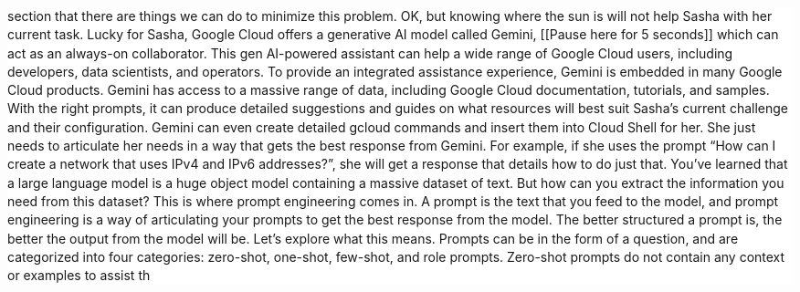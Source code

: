 section that there are things we can do to minimize this problem. OK, but knowing where the sun is will not help Sasha with her current task. Lucky for Sasha, Google Cloud offers a generative AI model called Gemini, [[Pause here for 5 seconds]] which can act as an always-on collaborator. This gen AI-powered assistant can help a wide range of Google Cloud users, including developers, data scientists, and operators. To provide an integrated assistance experience, Gemini is embedded in many Google Cloud products. Gemini has access to a massive range of data, including Google Cloud documentation, tutorials, and samples. With the right prompts, it can produce detailed suggestions and guides on what resources will best suit Sasha’s current challenge and their configuration. Gemini can even create detailed gcloud commands and insert them into Cloud Shell for her. She just needs to articulate her needs in a way that gets the best response from Gemini. For example, if she uses the prompt “How can I create a network that uses IPv4 and IPv6 addresses?”, she will get a response that details how to do just that. You’ve learned that a large language model is a huge object model containing a massive dataset of text. But how can you extract the information you need from this dataset? This is where prompt engineering comes in. A prompt is the text that you feed to the model, and prompt engineering is a way of articulating your prompts to get the best response from the model. The better structured a prompt is, the better the output from the model will be. Let’s explore what this means. Prompts can be in the form of a question, and are categorized into four categories: zero-shot, one-shot, few-shot, and role prompts. Zero-shot prompts do not contain any context or examples to assist th